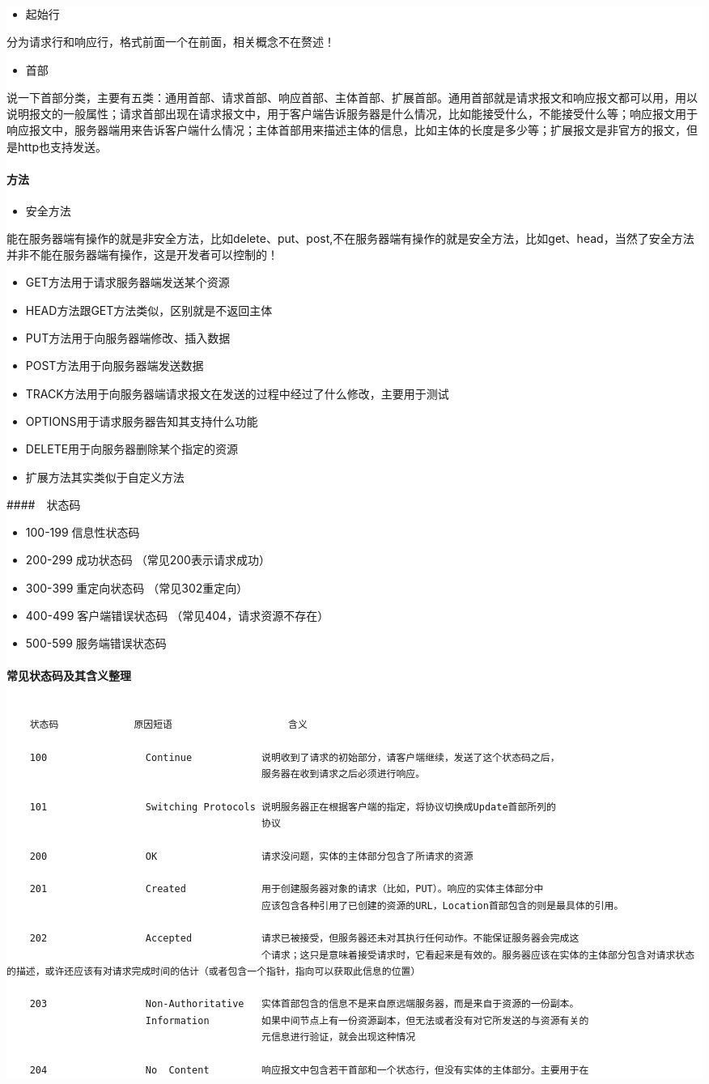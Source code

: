 
* 起始行

分为请求行和响应行，格式前面一个在前面，相关概念不在赘述！

* 首部

说一下首部分类，主要有五类：通用首部、请求首部、响应首部、主体首部、扩展首部。通用首部就是请求报文和响应报文都可以用，用以说明报文的一般属性；请求首部出现在请求报文中，用于客户端告诉服务器是什么情况，比如能接受什么，不能接受什么等；响应报文用于响应报文中，服务器端用来告诉客户端什么情况；主体首部用来描述主体的信息，比如主体的长度是多少等；扩展报文是非官方的报文，但是http也支持发送。



#### 方法

* 安全方法

能在服务器端有操作的就是非安全方法，比如delete、put、post,不在服务器端有操作的就是安全方法，比如get、head，当然了安全方法并非不能在服务器端有操作，这是开发者可以控制的！

* GET方法用于请求服务器端发送某个资源

* HEAD方法跟GET方法类似，区别就是不返回主体

* PUT方法用于向服务器端修改、插入数据

* POST方法用于向服务器端发送数据

* TRACK方法用于向服务器端请求报文在发送的过程中经过了什么修改，主要用于测试

* OPTIONS用于请求服务器告知其支持什么功能

* DELETE用于向服务器删除某个指定的资源

* 扩展方法其实类似于自定义方法



####　状态码

* 100-199 信息性状态码

* 200-299 成功状态码 （常见200表示请求成功）

* 300-399 重定向状态码 （常见302重定向）

* 400-499 客户端错误状态码 （常见404，请求资源不存在）

* 500-599 服务端错误状态码


#### 常见状态码及其含义整理

```

	状态码				原因短语     				含义

	100					Continue 			说明收到了请求的初始部分，请客户端继续，发送了这个状态码之后，
											服务器在收到请求之后必须进行响应。

	101					Switching Protocols 说明服务器正在根据客户端的指定，将协议切换成Update首部所列的
											协议

	200 				OK					请求没问题，实体的主体部分包含了所请求的资源

	201 				Created				用于创建服务器对象的请求（比如，PUT）。响应的实体主体部分中
											应该包含各种引用了已创建的资源的URL，Location首部包含的则是最具体的引用。

	202 				Accepted			请求已被接受，但服务器还未对其执行任何动作。不能保证服务器会完成这
											个请求；这只是意味着接受请求时，它看起来是有效的。服务器应该在实体的主体部分包含对请求状态的描述，或许还应该有对请求完成时间的估计（或者包含一个指针，指向可以获取此信息的位置）

    203 				Non-Authoritative   实体首部包含的信息不是来自原远端服务器，而是来自于资源的一份副本。 
    					Information 		如果中间节点上有一份资源副本，但无法或者没有对它所发送的与资源有关的
    										元信息进行验证，就会出现这种情况

    204					No 	Content         响应报文中包含若干首部和一个状态行，但没有实体的主体部分。主要用于在
```